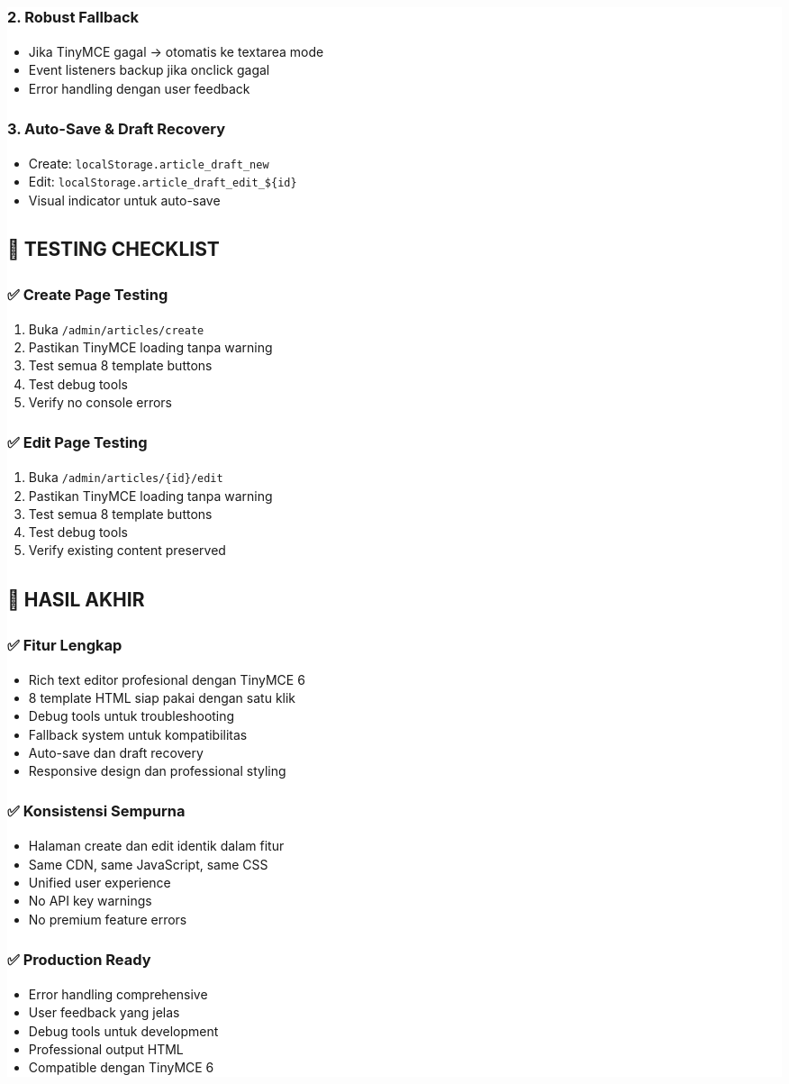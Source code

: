 ### 2. Robust Fallback
- Jika TinyMCE gagal → otomatis ke textarea mode
- Event listeners backup jika onclick gagal
- Error handling dengan user feedback

### 3. Auto-Save & Draft Recovery
- Create: `localStorage.article_draft_new`
- Edit: `localStorage.article_draft_edit_${id}`
- Visual indicator untuk auto-save

## 🧪 TESTING CHECKLIST

### ✅ Create Page Testing
1. Buka `/admin/articles/create`
2. Pastikan TinyMCE loading tanpa warning
3. Test semua 8 template buttons
4. Test debug tools
5. Verify no console errors

### ✅ Edit Page Testing  
1. Buka `/admin/articles/{id}/edit`
2. Pastikan TinyMCE loading tanpa warning
3. Test semua 8 template buttons
4. Test debug tools
5. Verify existing content preserved

## 🎉 HASIL AKHIR

### ✅ Fitur Lengkap
- Rich text editor profesional dengan TinyMCE 6
- 8 template HTML siap pakai dengan satu klik
- Debug tools untuk troubleshooting
- Fallback system untuk kompatibilitas
- Auto-save dan draft recovery
- Responsive design dan professional styling

### ✅ Konsistensi Sempurna
- Halaman create dan edit identik dalam fitur
- Same CDN, same JavaScript, same CSS
- Unified user experience
- No API key warnings
- No premium feature errors

### ✅ Production Ready
- Error handling comprehensive
- User feedback yang jelas
- Debug tools untuk development
- Professional output HTML
- Compatible dengan TinyMCE 6
